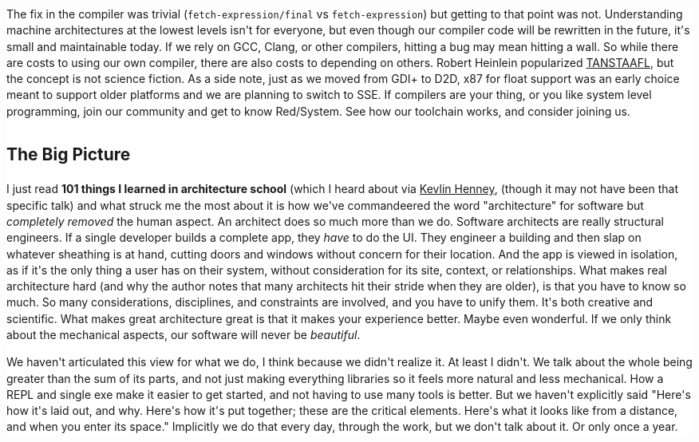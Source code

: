 The fix in the compiler was trivial (`fetch-expression/final` vs `fetch-expression`) but getting to that point was not. Understanding machine architectures at the lowest levels isn't for everyone, but even though our compiler code will be rewritten in the future, it's small and maintainable today. If we rely on GCC, Clang, or other compilers, hitting a bug may mean hitting a wall. So while there are costs to using our own compiler, there are also costs to depending on others. Robert Heinlein popularized [TANSTAAFL](https://en.wikipedia.org/wiki/There_ain%27t_no_such_thing_as_a_free_lunch), but the concept is not science fiction. As a side note, just as we moved from GDI+ to D2D,  x87 for float support was an early choice meant to support older platforms and we are planning to switch to SSE.
If compilers are your thing, or you like system level programming, join our community and get to know Red/System. See how our toolchain works, and consider joining us.

## The Big Picture

I just read __101 things I learned in architecture school__ (which I heard about via [Kevlin Henney](https://www.youtube.com/watch?v=AbgsfeGvg3E), (though it may not have been that specific talk) and what struck me the most about it is how we've commandeered the word "architecture" for software but _completely removed_ the human aspect. An architect does so much more than we do. Software architects are really structural engineers. If a single developer builds a complete app, they _have_ to do the UI. They engineer a building and then slap on whatever sheathing is at hand, cutting doors and windows without concern for their location. And the app is viewed in isolation, as if it's the only thing a user has on their system, without consideration for its site, context, or relationships. What makes real architecture hard (and why the author notes that many architects hit their stride when they are older), is that you have to know so much. So many considerations, disciplines, and constraints are involved, and you have to unify them. It's both creative and scientific. What makes great architecture great is that it makes your experience better. Maybe even wonderful. If we only think about the mechanical aspects, our software will never be _beautiful_.

We haven't articulated this view for what we do, I think because we didn't realize it. At least I didn't. We talk about the whole being greater than the sum of its parts, and not just making everything libraries so it feels more natural and less mechanical. How a REPL and single exe make it easier to get started, and not having to use many tools is better. But we haven't explicitly said "Here's how it's laid out, and why. Here's how it's put together; these are the critical elements. Here's what it looks like from a distance, and when you enter its space." Implicitly we do that every day, through the work, but we don't talk about it. Or only once a year.
